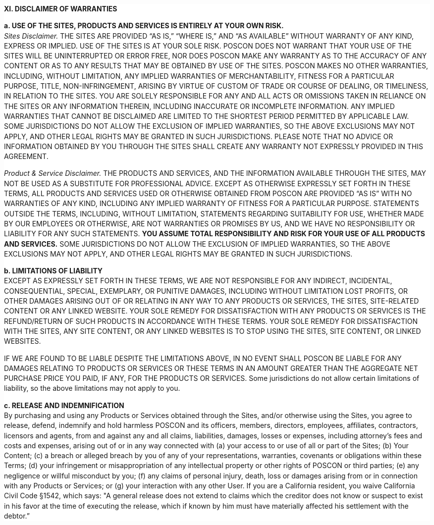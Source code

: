 **XI. DISCLAIMER OF WARRANTIES**

**a. USE OF THE SITES, PRODUCTS AND SERVICES IS ENTIRELY AT YOUR OWN RISK.**  
_Sites Disclaimer._ THE SITES ARE PROVIDED “AS IS,” “WHERE IS,” AND “AS AVAILABLE” WITHOUT WARRANTY OF ANY KIND, EXPRESS OR IMPLIED. USE OF THE SITES IS AT YOUR SOLE RISK. POSCON DOES NOT WARRANT THAT YOUR USE OF THE SITES WILL BE UNINTERRUPTED OR ERROR FREE, NOR DOES POSCON MAKE ANY WARRANTY AS TO THE ACCURACY OF ANY CONTENT OR AS TO ANY RESULTS THAT MAY BE OBTAINED BY USE OF THE SITES. POSCON MAKES NO OTHER WARRANTIES, INCLUDING, WITHOUT LIMITATION, ANY IMPLIED WARRANTIES OF MERCHANTABILITY, FITNESS FOR A PARTICULAR PURPOSE, TITLE, NON-INFRINGEMENT, ARISING BY VIRTUE OF CUSTOM OF TRADE OR COURSE OF DEALING, OR TIMELINESS, IN RELATION TO THE SITES. YOU ARE SOLELY RESPONSIBLE FOR ANY AND ALL ACTS OR OMISSIONS TAKEN IN RELIANCE ON THE SITES OR ANY INFORMATION THEREIN, INCLUDING INACCURATE OR INCOMPLETE INFORMATION. ANY IMPLIED WARRANTIES THAT CANNOT BE DISCLAIMED ARE LIMITED TO THE SHORTEST PERIOD PERMITTED BY APPLICABLE LAW. SOME JURISDICTIONS DO NOT ALLOW THE EXCLUSION OF IMPLIED WARRANTIES, SO THE ABOVE EXCLUSIONS MAY NOT APPLY, AND OTHER LEGAL RIGHTS MAY BE GRANTED IN SUCH JURISDICTIONS. PLEASE NOTE THAT NO ADVICE OR INFORMATION OBTAINED BY YOU THROUGH THE SITES SHALL CREATE ANY WARRANTY NOT EXPRESSLY PROVIDED IN THIS AGREEMENT.

_Product & Service Disclaimer._ THE PRODUCTS AND SERVICES, AND THE INFORMATION AVAILABLE THROUGH THE SITES, MAY NOT BE USED AS A SUBSTITUTE FOR PROFESSIONAL ADVICE. EXCEPT AS OTHERWISE EXPRESSLY SET FORTH IN THESE TERMS, ALL PRODUCTS AND SERVICES USED OR OTHERWISE OBTAINED FROM POSCON ARE PROVIDED “AS IS” WITH NO WARRANTIES OF ANY KIND, INCLUDING ANY IMPLIED WARRANTY OF FITNESS FOR A PARTICULAR PURPOSE. STATEMENTS OUTSIDE THE TERMS, INCLUDING, WITHOUT LIMITATION, STATEMENTS REGARDING SUITABILITY FOR USE, WHETHER MADE BY OUR EMPLOYEES OR OTHERWISE, ARE NOT WARRANTIES OR PROMISES BY US, AND WE HAVE NO RESPONSIBILITY OR LIABILITY FOR ANY SUCH STATEMENTS. **YOU ASSUME TOTAL RESPONSIBILITY AND RISK FOR YOUR USE OF ALL PRODUCTS AND SERVICES.** SOME JURISDICTIONS DO NOT ALLOW THE EXCLUSION OF IMPLIED WARRANTIES, SO THE ABOVE EXCLUSIONS MAY NOT APPLY, AND OTHER LEGAL RIGHTS MAY BE GRANTED IN SUCH JURISDICTIONS.

**b. LIMITATIONS OF LIABILITY**  
EXCEPT AS EXPRESSLY SET FORTH IN THESE TERMS, WE ARE NOT RESPONSIBLE FOR ANY INDIRECT, INCIDENTAL, CONSEQUENTIAL, SPECIAL, EXEMPLARY, OR PUNITIVE DAMAGES, INCLUDING WITHOUT LIMITATION LOST PROFITS, OR OTHER DAMAGES ARISING OUT OF OR RELATING IN ANY WAY TO ANY PRODUCTS OR SERVICES, THE SITES, SITE-RELATED CONTENT OR ANY LINKED WEBSITE. YOUR SOLE REMEDY FOR DISSATISFACTION WITH ANY PRODUCTS OR SERVICES IS THE REFUND/RETURN OF SUCH PRODUCTS IN ACCORDANCE WITH THESE TERMS. YOUR SOLE REMEDY FOR DISSATISFACTION WITH THE SITES, ANY SITE CONTENT, OR ANY LINKED WEBSITES IS TO STOP USING THE SITES, SITE CONTENT, OR LINKED WEBSITES.

IF WE ARE FOUND TO BE LIABLE DESPITE THE LIMITATIONS ABOVE, IN NO EVENT SHALL POSCON BE LIABLE FOR ANY DAMAGES RELATING TO PRODUCTS OR SERVICES OR THESE TERMS IN AN AMOUNT GREATER THAN THE AGGREGATE NET PURCHASE PRICE YOU PAID, IF ANY, FOR THE PRODUCTS OR SERVICES. Some jurisdictions do not allow certain limitations of liability, so the above limitations may not apply to you.

**c. RELEASE AND INDEMNIFICATION**  
By purchasing and using any Products or Services obtained through the Sites, and/or otherwise using the Sites, you agree to release, defend, indemnify and hold harmless POSCON and its officers, members, directors, employees, affiliates, contractors, licensors and agents, from and against any and all claims, liabilities, damages, losses or expenses, including attorney’s fees and costs and expenses, arising out of or in any way connected with (a) your access to or use of all or part of the Sites; (b) Your Content; (c) a breach or alleged breach by you of any of your representations, warranties, covenants or obligations within these Terms; (d) your infringement or misappropriation of any intellectual property or other rights of POSCON or third parties; (e) any negligence or willful misconduct by you; (f) any claims of personal injury, death, loss or damages arising from or in connection with any Products or Services; or (g) your interaction with any other User. If you are a California resident, you waive California Civil Code §1542, which says: "A general release does not extend to claims which the creditor does not know or suspect to exist in his favor at the time of executing the release, which if known by him must have materially affected his settlement with the debtor.”
